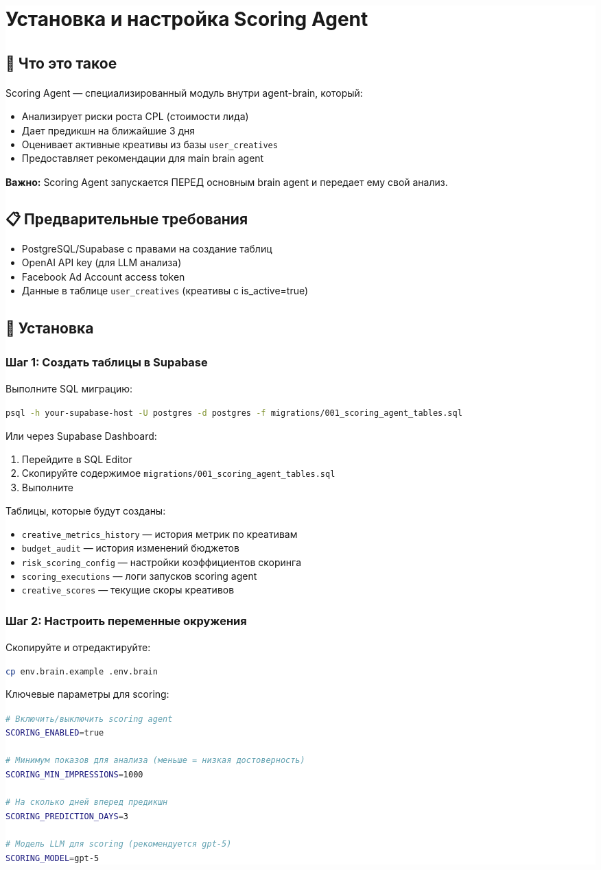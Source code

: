 # Установка и настройка Scoring Agent

## 🎯 Что это такое

Scoring Agent — специализированный модуль внутри agent-brain, который:
- Анализирует риски роста CPL (стоимости лида)
- Дает предикшн на ближайшие 3 дня
- Оценивает активные креативы из базы `user_creatives`
- Предоставляет рекомендации для main brain agent

**Важно:** Scoring Agent запускается ПЕРЕД основным brain agent и передает ему свой анализ.

## 📋 Предварительные требования

- PostgreSQL/Supabase с правами на создание таблиц
- OpenAI API key (для LLM анализа)
- Facebook Ad Account access token
- Данные в таблице `user_creatives` (креативы с is_active=true)

## 🚀 Установка

### Шаг 1: Создать таблицы в Supabase

Выполните SQL миграцию:

```bash
psql -h your-supabase-host -U postgres -d postgres -f migrations/001_scoring_agent_tables.sql
```

Или через Supabase Dashboard:
1. Перейдите в SQL Editor
2. Скопируйте содержимое `migrations/001_scoring_agent_tables.sql`
3. Выполните

Таблицы, которые будут созданы:
- `creative_metrics_history` — история метрик по креативам
- `budget_audit` — история изменений бюджетов
- `risk_scoring_config` — настройки коэффициентов скоринга
- `scoring_executions` — логи запусков scoring agent
- `creative_scores` — текущие скоры креативов

### Шаг 2: Настроить переменные окружения

Скопируйте и отредактируйте:

```bash
cp env.brain.example .env.brain
```

Ключевые параметры для scoring:

```bash
# Включить/выключить scoring agent
SCORING_ENABLED=true

# Минимум показов для анализа (меньше = низкая достоверность)
SCORING_MIN_IMPRESSIONS=1000

# На сколько дней вперед предикшн
SCORING_PREDICTION_DAYS=3

# Модель LLM для scoring (рекомендуется gpt-5)
SCORING_MODEL=gpt-5
```
